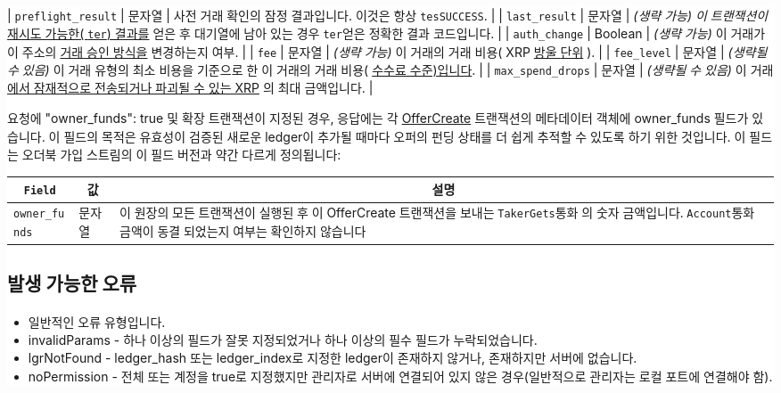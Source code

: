 | `preflight_result`  | 문자열       | 사전 거래 확인의 잠정 결과입니다. 이것은 항상 `tesSUCCESS`.                                                                                                                                                                                                                                          |
| `last_result`       | 문자열       | _(생략 가능) 이 트랜잭션이_ [재시도 가능한( `ter`) 결과를](https://xrpl.org/ter-codes.html) 얻은 후 대기열에 남아 있는 경우 `ter`얻은 정확한 결과 코드입니다.                                                                                                                                                                 |
| `auth_change`       | Boolean   | _(생략 가능)_ 이 거래가 이 주소의 [거래 승인 방식을](https://xrpl.org/transaction-basics.html#authorizing-transactions) 변경하는지 여부.                                                                                                                                                                    |
| `fee`               | 문자열       | _(생략 가능)_ 이 거래의 거래 비용( XRP [방울 ](https://xrpl.org/transaction-cost.html)[단위](https://xrpl.org/basic-data-types.html#specifying-currency-amounts) ).                                                                                                                               |
| `fee_level`         | 문자열       | _(생략될 수 있음)_ 이 거래 유형의 최소 비용을 기준으로 한 이 거래의 거래 비용( [수수료 수준)입니다](https://xrpl.org/transaction-cost.html#fee-levels).                                                                                                                                                                 |
| `max_spend_drops`   | 문자열       | _(생략될 수 있음)_ 이 거래 [에서 잠재적으로 전송되거나 파괴될 수 있는 XRP](https://xrpl.org/basic-data-types.html#specifying-currency-amounts) 의 최대 금액입니다.                                                                                                                                                   |

요청에 "owner\_funds": true 및 확장 트랜잭션이 지정된 경우, 응답에는 각 [OfferCreate](https://xrpl.org/offercreate.html) 트랜잭션의 메타데이터 객체에 owner\_funds 필드가 있습니다. 이 필드의 목적은 유효성이 검증된 새로운 ledger이 추가될 때마다 오퍼의 펀딩 상태를 더 쉽게 추적할 수 있도록 하기 위한 것입니다. 이 필드는 오더북 가입 스트림의 이 필드 버전과 약간 다르게 정의됩니다:

| `Field`       | 값   | 설명                                                                                                           |
| ------------- | --- | ------------------------------------------------------------------------------------------------------------ |
| `owner_funds` | 문자열 | 이 원장의 모든 트랜잭션이 실행된 후 이 OfferCreate 트랜잭션을 보내는 `TakerGets`통화 의 숫자 금액입니다. `Account`통화 금액이 동결 되었는지 여부는 확인하지 않습니다 |

## 발생 가능한 오류

* 일반적인 오류 유형입니다.
* invalidParams - 하나 이상의 필드가 잘못 지정되었거나 하나 이상의 필수 필드가 누락되었습니다.
* lgrNotFound - ledger\_hash 또는 ledger\_index로 지정한 ledger이 존재하지 않거나, 존재하지만 서버에 없습니다.
* noPermission - 전체 또는 계정을 true로 지정했지만 관리자로 서버에 연결되어 있지 않은 경우(일반적으로 관리자는 로컬 포트에 연결해야 함).

&#x20;
